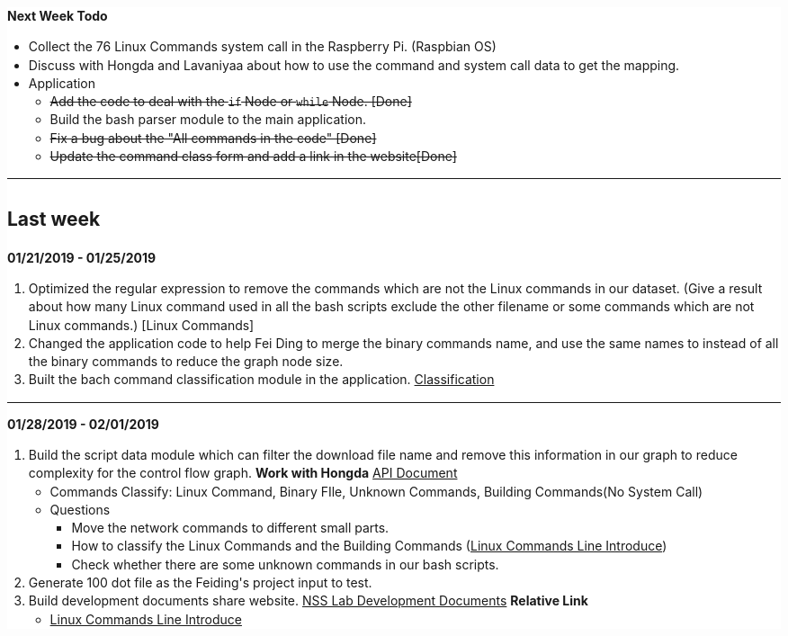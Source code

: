 **Next Week Todo**

- Collect the 76 Linux Commands system call in the Raspberry Pi. (Raspbian OS)
- Discuss with Hongda and Lavaniyaa about how to use the command and system call data to get the mapping.
- Application
  - ~~Add the code to deal with the `if` Node or `while` Node. [Done]~~
  - Build the bash parser module to the main application.
  - ~~Fix a bug about the "All commands in the code" [Done]~~
  - ~~Update the command class form and add a link in the website[Done]~~

-----------
## Last week

**01/21/2019 - 01/25/2019**

1.  Optimized the regular expression to remove the commands which are not the Linux commands in our dataset. (Give a result about how many Linux command used in all the bash scripts exclude the other filename or some commands which are not Linux commands.) [Linux Commands]
2.  Changed the application code to help Fei Ding to merge the binary commands name, and use the same names to instead of all the binary commands to reduce the graph node size.
3.  Built the bach command classification module in the application. [Classification](https://nsslabcuus.github.io/dochub/virus_analyze/2019-01-29-Linux-Commans-Classfiy.html)

--------

**01/28/2019 - 02/01/2019**

1. Build the script data module which can filter the download file name and remove this information in our graph to reduce complexity for the control flow graph. **Work with Hongda** [API Document](https://nsslabcuus.github.io/dochub/virus_analyze/2019-01-29-Application-API.html)
    * Commands Classify: Linux Command, Binary FIle, Unknown Commands, Building Commands(No System Call) 
    * Questions
        * Move the network commands to different small parts.
        * How to classify the Linux Commands and the Building Commands ([Linux Commands Line Introduce](https://nsslabcuus.github.io/dochub/res/TLCL-19.01.pdf))
        * Check whether there are some unknown commands in our bash scripts.
2. Generate 100 dot file as the Feiding's project input to test.
3. Build development documents share website. [NSS Lab Development Documents](https://nsslabcuus.github.io/dochub/)
**Relative Link**
    * [Linux Commands Line Introduce](https://nsslabcuus.github.io/dochub/res/TLCL-19.01.pdf)

